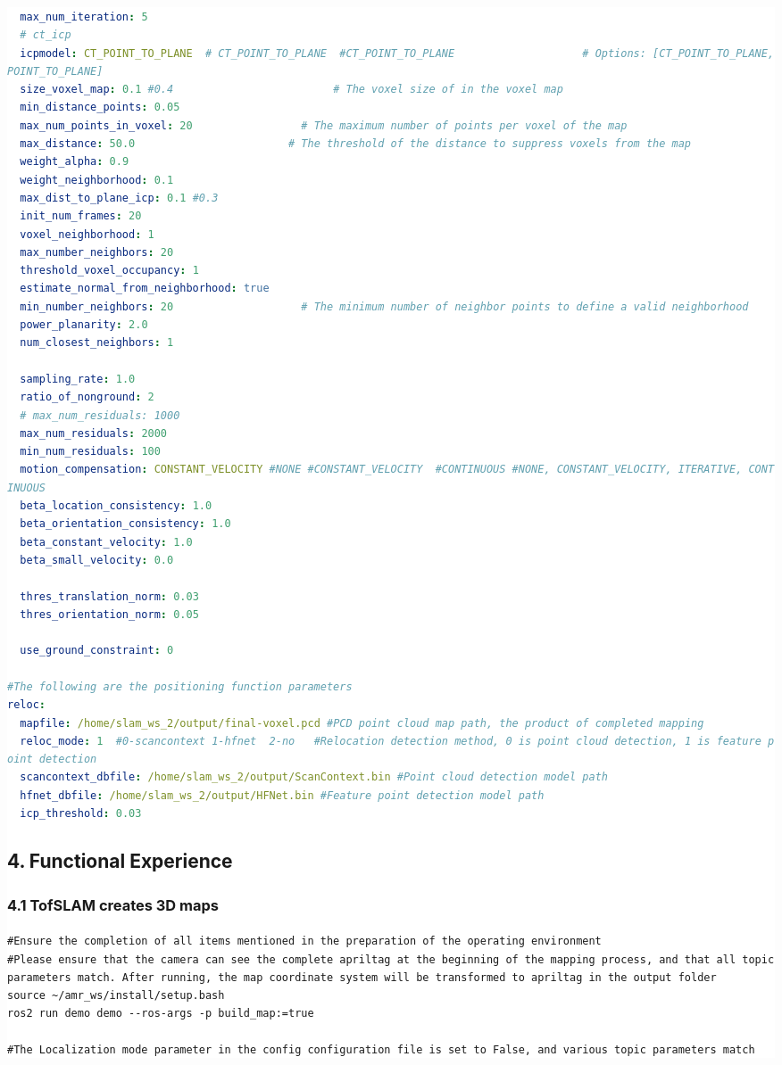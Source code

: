 ```yaml
  max_num_iteration: 5
  # ct_icp
  icpmodel: CT_POINT_TO_PLANE  # CT_POINT_TO_PLANE  #CT_POINT_TO_PLANE                    # Options: [CT_POINT_TO_PLANE, POINT_TO_PLANE]
  size_voxel_map: 0.1 #0.4                         # The voxel size of in the voxel map
  min_distance_points: 0.05
  max_num_points_in_voxel: 20                 # The maximum number of points per voxel of the map
  max_distance: 50.0                        # The threshold of the distance to suppress voxels from the map
  weight_alpha: 0.9
  weight_neighborhood: 0.1
  max_dist_to_plane_icp: 0.1 #0.3
  init_num_frames: 20
  voxel_neighborhood: 1
  max_number_neighbors: 20
  threshold_voxel_occupancy: 1
  estimate_normal_from_neighborhood: true
  min_number_neighbors: 20                    # The minimum number of neighbor points to define a valid neighborhood
  power_planarity: 2.0
  num_closest_neighbors: 1

  sampling_rate: 1.0
  ratio_of_nonground: 2
  # max_num_residuals: 1000
  max_num_residuals: 2000
  min_num_residuals: 100
  motion_compensation: CONSTANT_VELOCITY #NONE #CONSTANT_VELOCITY  #CONTINUOUS #NONE, CONSTANT_VELOCITY, ITERATIVE, CONTINUOUS
  beta_location_consistency: 1.0
  beta_orientation_consistency: 1.0
  beta_constant_velocity: 1.0
  beta_small_velocity: 0.0

  thres_translation_norm: 0.03
  thres_orientation_norm: 0.05

  use_ground_constraint: 0

#The following are the positioning function parameters
reloc:
  mapfile: /home/slam_ws_2/output/final-voxel.pcd #PCD point cloud map path, the product of completed mapping
  reloc_mode: 1  #0-scancontext 1-hfnet  2-no   #Relocation detection method, 0 is point cloud detection, 1 is feature point detection
  scancontext_dbfile: /home/slam_ws_2/output/ScanContext.bin #Point cloud detection model path
  hfnet_dbfile: /home/slam_ws_2/output/HFNet.bin #Feature point detection model path
  icp_threshold: 0.03
```

## 4. Functional Experience
### 4.1 TofSLAM creates 3D maps
```shell
#Ensure the completion of all items mentioned in the preparation of the operating environment
#Please ensure that the camera can see the complete apriltag at the beginning of the mapping process, and that all topic parameters match. After running, the map coordinate system will be transformed to apriltag in the output folder
source ~/amr_ws/install/setup.bash
ros2 run demo demo --ros-args -p build_map:=true

#The Localization mode parameter in the config configuration file is set to False, and various topic parameters match
```